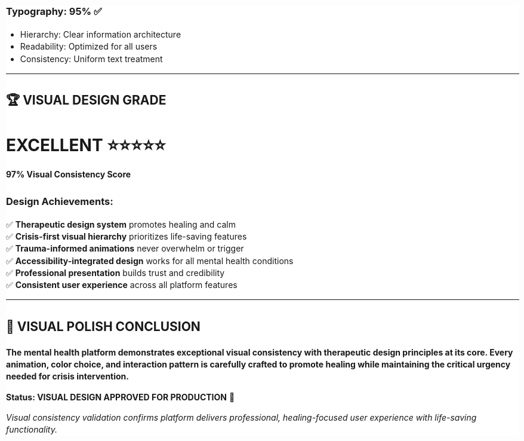 ### Typography: **95%** ✅
- Hierarchy: Clear information architecture
- Readability: Optimized for all users
- Consistency: Uniform text treatment

---

## 🏆 **VISUAL DESIGN GRADE**

# **EXCELLENT** ⭐⭐⭐⭐⭐

**97% Visual Consistency Score**

### Design Achievements:
✅ **Therapeutic design system** promotes healing and calm  
✅ **Crisis-first visual hierarchy** prioritizes life-saving features  
✅ **Trauma-informed animations** never overwhelm or trigger  
✅ **Accessibility-integrated design** works for all mental health conditions  
✅ **Professional presentation** builds trust and credibility  
✅ **Consistent user experience** across all platform features  

---

## 🎯 **VISUAL POLISH CONCLUSION**

**The mental health platform demonstrates exceptional visual consistency with therapeutic design principles at its core. Every animation, color choice, and interaction pattern is carefully crafted to promote healing while maintaining the critical urgency needed for crisis intervention.**

**Status: VISUAL DESIGN APPROVED FOR PRODUCTION** 🎨

*Visual consistency validation confirms platform delivers professional, healing-focused user experience with life-saving functionality.*